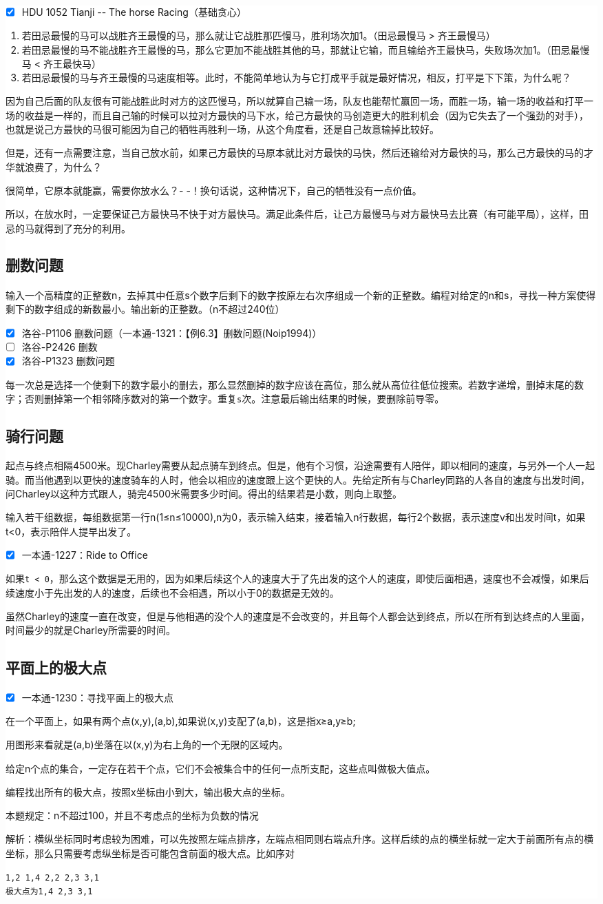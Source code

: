 - [x] HDU 1052 Tianji -- The horse Racing（基础贪心）

1. 若田忌最慢的马可以战胜齐王最慢的马，那么就让它战胜那匹慢马，胜利场次加1。（田忌最慢马 > 齐王最慢马）
2. 若田忌最慢的马不能战胜齐王最慢的马，那么它更加不能战胜其他的马，那就让它输，而且输给齐王最快马，失败场次加1。（田忌最慢马 < 齐王最快马）
3. 若田忌最慢的马与齐王最慢的马速度相等。此时，不能简单地认为与它打成平手就是最好情况，相反，打平是下下策，为什么呢？

因为自己后面的队友很有可能战胜此时对方的这匹慢马，所以就算自己输一场，队友也能帮忙赢回一场，而胜一场，输一场的收益和打平一场的收益是一样的，而且自己输的时候可以拉对方最快的马下水，给己方最快的马创造更大的胜利机会（因为它失去了一个强劲的对手），也就是说己方最快的马很可能因为自己的牺牲再胜利一场，从这个角度看，还是自己故意输掉比较好。

但是，还有一点需要注意，当自己放水前，如果己方最快的马原本就比对方最快的马快，然后还输给对方最快的马，那么己方最快的马的才华就浪费了，为什么？

很简单，它原本就能赢，需要你放水么？- -！换句话说，这种情况下，自己的牺牲没有一点价值。

所以，在放水时，一定要保证己方最快马不快于对方最快马。满足此条件后，让己方最慢马与对方最快马去比赛（有可能平局），这样，田忌的马就得到了充分的利用。

## 删数问题

输入一个高精度的正整数n，去掉其中任意s个数字后剩下的数字按原左右次序组成一个新的正整数。编程对给定的n和s，寻找一种方案使得剩下的数字组成的新数最小。输出新的正整数。（n不超过240位）

- [x] 洛谷-P1106 删数问题（一本通-1321：【例6.3】删数问题(Noip1994)）
- [ ] 洛谷-P2426 删数
- [x] 洛谷-P1323 删数问题

每一次总是选择一个使剩下的数字最小的删去，那么显然删掉的数字应该在高位，那么就从高位往低位搜索。若数字递增，删掉末尾的数字；否则删掉第一个相邻降序数对的第一个数字。重复`s`次。注意最后输出结果的时候，要删除前导零。

## 骑行问题

起点与终点相隔4500米。现Charley需要从起点骑车到终点。但是，他有个习惯，沿途需要有人陪伴，即以相同的速度，与另外一个人一起骑。而当他遇到以更快的速度骑车的人时，他会以相应的速度跟上这个更快的人。先给定所有与Charley同路的人各自的速度与出发时间，问Charley以这种方式跟人，骑完4500米需要多少时间。得出的结果若是小数，则向上取整。 

输入若干组数据，每组数据第一行n(1≤n≤10000),n为0，表示输入结束，接着输入n行数据，每行2个数据，表示速度v和出发时间t，如果t<0，表示陪伴人提早出发了。

- [x] 一本通-1227：Ride to Office

如果`t < 0`，那么这个数据是无用的，因为如果后续这个人的速度大于了先出发的这个人的速度，即使后面相遇，速度也不会减慢，如果后续速度小于先出发的人的速度，后续也不会相遇，所以小于0的数据是无效的。

虽然Charley的速度一直在改变，但是与他相遇的没个人的速度是不会改变的，并且每个人都会达到终点，所以在所有到达终点的人里面，时间最少的就是Charley所需要的时间。

## 平面上的极大点

- [x] 一本通-1230：寻找平面上的极大点

在一个平面上，如果有两个点(x,y),(a,b),如果说(x,y)支配了(a,b)，这是指x≥a,y≥b;

用图形来看就是(a,b)坐落在以(x,y)为右上角的一个无限的区域内。

给定n个点的集合，一定存在若干个点，它们不会被集合中的任何一点所支配，这些点叫做极大值点。

编程找出所有的极大点，按照x坐标由小到大，输出极大点的坐标。

本题规定：n不超过100，并且不考虑点的坐标为负数的情况

解析：横纵坐标同时考虑较为困难，可以先按照左端点排序，左端点相同则右端点升序。这样后续的点的横坐标就一定大于前面所有点的横坐标，那么只需要考虑纵坐标是否可能包含前面的极大点。比如序对

```
1,2 1,4 2,2 2,3 3,1
极大点为1,4 2,3 3,1
```
